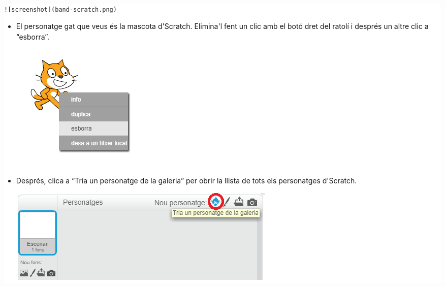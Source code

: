 	![screenshot](band-scratch.png)

+ El personatge gat que veus és la mascota d'Scratch. Elimina'l fent un clic amb el botó dret del ratolí i després un altre clic a “esborra”.

	![screenshot](band-delete.png)

+ Després, clica a “Tria un personatge de la galeria” per obrir la llista de tots els personatges d'Scratch.

	![screenshot](band-sprite-library.png)
